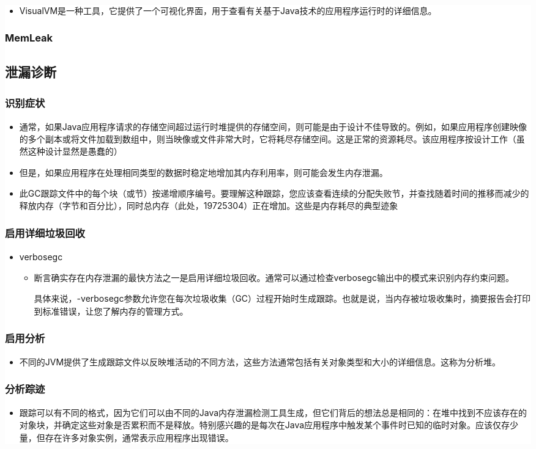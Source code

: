- VisualVM是一种工具，它提供了一个可视化界面，用于查看有关基于Java技术的应用程序运行时的详细信息。

### MemLeak

## 泄漏诊断

### 识别症状

- 通常，如果Java应用程序请求的存储空间超过运行时堆提供的存储空间，则可能是由于设计不佳导致的。例如，如果应用程序创建映像的多个副本或将文件加载到数组中，则当映像或文件非常大时，它将耗尽存储空间。这是正常的资源耗尽。该应用程序按设计工作（虽然这种设计显然是愚蠢的）

- 但是，如果应用程序在处理相同类型的数据时稳定地增加其内存利用率，则可能会发生内存泄漏。

- 此GC跟踪文件中的每个块（或节）按递增顺序编号。要理解这种跟踪，您应该查看连续的分配失败节，并查找随着时间的推移而减少的释放内存（字节和百分比），同时总内存（此处，19725304）正在增加。这些是内存耗尽的典型迹象

### 启用详细垃圾回收

- verbosegc

	- 断言确实存在内存泄漏的最快方法之一是启用详细垃圾回收。通常可以通过检查verbosegc输出中的模式来识别内存约束问题。  
	    
	  具体来说，-verbosegc参数允许您在每次垃圾收集（GC）过程开始时生成跟踪。也就是说，当内存被垃圾收集时，摘要报告会打印到标准错误，让您了解内存的管理方式。

### 启用分析

- 不同的JVM提供了生成跟踪文件以反映堆活动的不同方法，这些方法通常包括有关对象类型和大小的详细信息。这称为分析堆。

### 分析踪迹

- 跟踪可以有不同的格式，因为它们可以由不同的Java内存泄漏检测工具生成，但它们背后的想法总是相同的：在堆中找到不应该存在的对象块，并确定这些对象是否累积而不是释放。特别感兴趣的是每次在Java应用程序中触发某个事件时已知的临时对象。应该仅存少量，但存在许多对象实例，通常表示应用程序出现错误。

